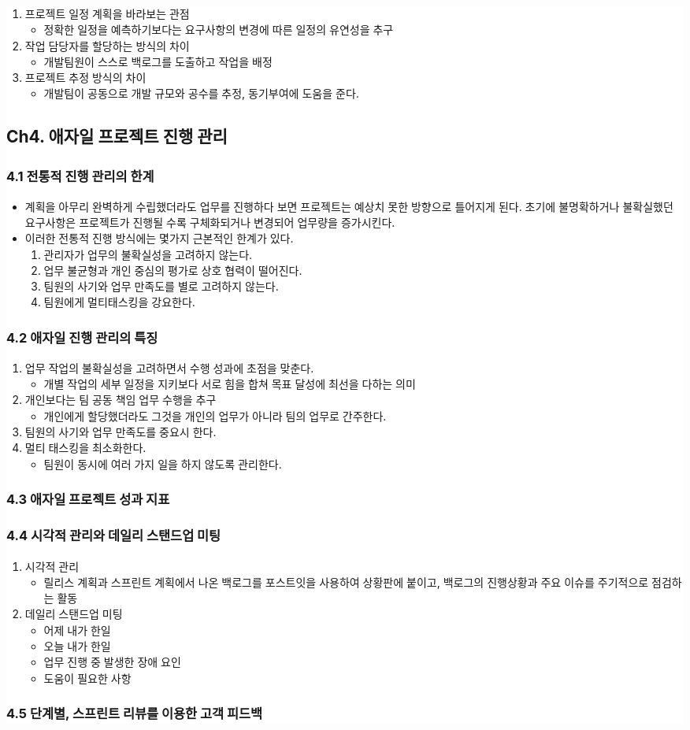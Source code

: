 1. 프로젝트 일정 계획을 바라보는 관점
   * 정확한 일정을 예측하기보다는 요구사항의 변경에 따른 일정의 유연성을 추구
2. 작업 담당자를 할당하는 방식의 차이
   * 개발팀원이 스스로 백로그를 도출하고 작업을 배정
3. 프로젝트 추정 방식의 차이
   * 개발팀이 공동으로 개발 규모와 공수를 추정, 동기부여에 도움을 준다.

 



## Ch4. 애자일 프로젝트 진행 관리



### 4.1 전통적 진행 관리의 한계

* 계획을 아무리 완벽하게 수립했더라도 업무를 진행하다 보면 프로젝트는 예상치 못한 방향으로 틀어지게 된다. 초기에 불명확하거나 불확실했던 요구사항은 프로젝트가 진행될 수록 구체화되거나 변경되어 업무량을 증가시킨다.
* 이러한 전통적 진행 방식에는 몇가지 근본적인 한계가 있다.
  1. 관리자가 업무의 불확실성을 고려하지 않는다.
  2. 업무 불균형과 개인 중심의 평가로 상호 협력이 떨어진다.
  3. 팀원의 사기와 업무 만족도를 별로 고려하지 않는다.
  4. 팀원에게 멀티태스킹을 강요한다.



### 4.2 애자일 진행 관리의 특징

1. 업무 작업의 불확실성을 고려하면서 수행 성과에 초점을 맞춘다.
   * 개별 작업의 세부 일정을 지키보다 서로 힘을 합쳐 목표 달성에 최선을 다하는 의미
2. 개인보다는 팀 공동 책임 업무 수행을 추구
   * 개인에게 할당했더라도 그것을 개인의 업무가 아니라 팀의 업무로 간주한다.
3. 팀원의 사기와 업무 만족도를 중요시 한다.
4. 멀티 태스킹을 최소화한다.
   * 팀원이 동시에 여러 가지 일을 하지 않도록 관리한다.



### 4.3 애자일 프로젝트 성과 지표



### 4.4 시각적 관리와 데일리 스탠드업 미팅

1. 시각적 관리
   * 릴리스 계획과 스프린트 계획에서 나온 백로그를 포스트잇을 사용하여 상황판에 붙이고, 백로그의 진행상황과 주요 이슈를 주기적으로 점검하는 활동
2. 데일리 스탠드업 미팅
   * 어제 내가 한일
   * 오늘 내가 한일
   * 업무 진행 중 발생한 장애 요인
   * 도움이 필요한 사항



### 4.5 단계별, 스프린트 리뷰를 이용한 고객 피드백
